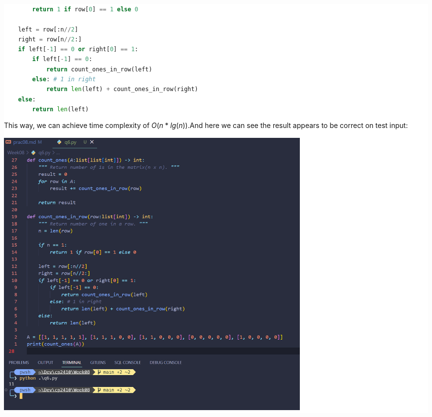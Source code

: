 ```python
        return 1 if row[0] == 1 else 0

    left = row[:n//2]
    right = row[n//2:]
    if left[-1] == 0 or right[0] == 1:
        if left[-1] == 0:
            return count_ones_in_row(left)
        else: # 1 in right 
            return len(left) + count_ones_in_row(right)
    else:
        return len(left)
```

This way, we can achieve time complexity of $O(n*lg(n))$.And here we can see the result appears to be correct on test input:

<img src="./images/q6.png" width="600px" />


<script type="text/javascript" src="http://cdn.mathjax.org/mathjax/latest/MathJax.js?config=TeX-AMS-MML_HTMLorMML"></script>
<script type="text/x-mathjax-config">
    MathJax.Hub.Config({ tex2jax: {inlineMath: [['$', '$']]}, messageStyle: "none" });
</script>
